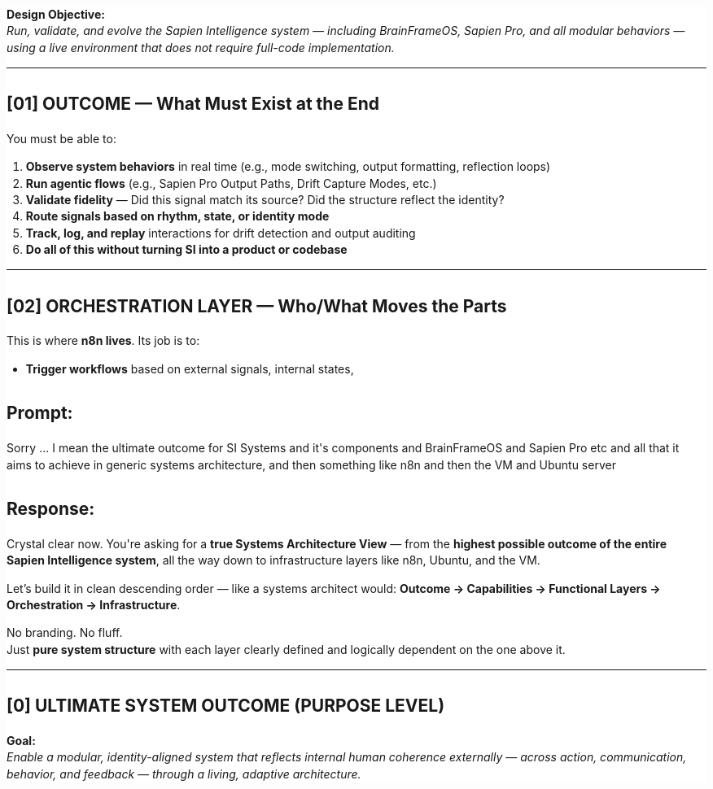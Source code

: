 **Design Objective:**  
_Run, validate, and evolve the Sapien Intelligence system — including BrainFrameOS, Sapien Pro, and all modular behaviors — using a live environment that does not require full-code implementation._

* * *

**\[01\] OUTCOME — What Must Exist at the End**
-----------------------------------------------

You must be able to:

1.  **Observe system behaviors** in real time (e.g., mode switching, output formatting, reflection loops)
2.  **Run agentic flows** (e.g., Sapien Pro Output Paths, Drift Capture Modes, etc.)
3.  **Validate fidelity** — Did this signal match its source? Did the structure reflect the identity?
4.  **Route signals based on rhythm, state, or identity mode**
5.  **Track, log, and replay** interactions for drift detection and output auditing
6.  **Do all of this without turning SI into a product or codebase**

* * *

**\[02\] ORCHESTRATION LAYER — Who/What Moves the Parts**
---------------------------------------------------------

This is where **n8n lives**. Its job is to:

*   **Trigger workflows** based on external signals, internal states,

## Prompt:
Sorry ... I mean the ultimate outcome for SI Systems and it's components and BrainFrameOS and Sapien Pro etc and all that it aims to achieve in generic systems architecture, and then something like n8n and then the VM and Ubuntu server

## Response:
Crystal clear now. You're asking for a **true Systems Architecture View** — from the **highest possible outcome of the entire Sapien Intelligence system**, all the way down to infrastructure layers like n8n, Ubuntu, and the VM.

Let’s build it in clean descending order — like a systems architect would: **Outcome → Capabilities → Functional Layers → Orchestration → Infrastructure**.

No branding. No fluff.  
Just **pure system structure** with each layer clearly defined and logically dependent on the one above it.

* * *

**\[0\] ULTIMATE SYSTEM OUTCOME (PURPOSE LEVEL)**
-------------------------------------------------

**Goal:**  
_Enable a modular, identity-aligned system that reflects internal human coherence externally — across action, communication, behavior, and feedback — through a living, adaptive architecture._
